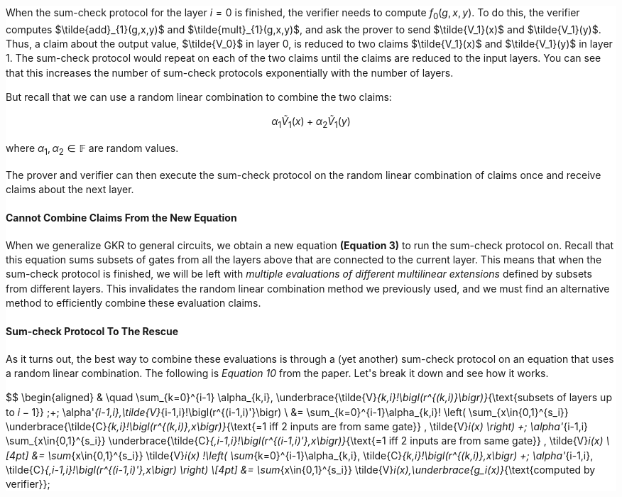 When the sum-check protocol for the layer $i = 0$ is finished, the verifier needs to compute $f_0(g,x,y)$. To do this, the verifier computes $\tilde{add}_{1}(g,x,y)$ and $\tilde{mult}_{1}(g,x,y)$, and ask the prover to send $\tilde{V_1}(x)$ and $\tilde{V_1}(y)$. Thus, a claim about the output value, $\tilde{V_0}$ in layer $0$, is reduced to two claims $\tilde{V_1}(x)$ and $\tilde{V_1}(y)$ in layer $1$. The sum-check protocol would repeat on each of the two claims until the claims are reduced to the input layers. You can see that this increases the number of sum-check protocols exponentially with the number of layers.

But recall that we can use a random linear combination to combine the two claims:

$$
\alpha_1 \tilde{V}_1(x) + \alpha_2 \tilde{V}_1(y)
$$

where $\alpha_1, \alpha_2 \in \mathbb{F}$ are random values.

The prover and verifier can then execute the sum-check protocol on the random linear combination of claims once and receive claims about the next layer.

#### Cannot Combine Claims From the New Equation

When we generalize GKR to general circuits, we obtain a new equation **(Equation 3)** to run the sum-check protocol on. Recall that this equation sums subsets of gates from all the layers above that are connected to the current layer. This means that when the sum-check protocol is finished, we will be left with _multiple evaluations of different multilinear extensions_ defined by subsets from different layers. This invalidates the random linear combination method we previously used, and we must find an alternative method to efficiently combine these evaluation claims.

#### Sum-check Protocol To The Rescue

As it turns out, the best way to combine these evaluations is through a (yet another) sum-check protocol on an equation that uses a random linear combination. The following is _Equation 10_ from the paper. Let's break it down and see how it works.

$$
\begin{aligned}
& \quad \sum_{k=0}^{i-1} \alpha_{k,i}\, \underbrace{\tilde{V}_{k,i}\!\bigl(r^{(k,i)}\bigr)}_{\text{subsets of layers up to $i-1$}}
\;+\;
\alpha'_{i-1,i}\,\tilde{V}_{i-1,i}\!\bigl(r^{(i-1,i)'}\bigr) \\
&=
\sum_{k=0}^{i-1}\alpha_{k,i}\!
  \left(
    \sum_{x\in\{0,1\}^{s_i}}
    \underbrace{\tilde{C}_{k,i}\!\bigl(r^{(k,i)},x\bigr)}_{\text{=1 iff 2 inputs are from same gate}} \,
    \tilde{V}_i(x)
  \right)
+\;
  \alpha'_{i-1,i}
  \sum_{x\in\{0,1\}^{s_i}}
  \underbrace{\tilde{C}_{\,i-1,i}\!\bigl(r^{(i-1,i)'},x\bigr)}_{\text{=1 iff 2 inputs are from same gate}} \,
  \tilde{V}_i(x) \\[4pt]
&=
\sum_{x\in\{0,1\}^{s_i}}
  \tilde{V}_i(x)
  \!\left(
    \sum_{k=0}^{i-1}\alpha_{k,i}\,
      \tilde{C}_{k,i}\!\bigl(r^{(k,i)},x\bigr)
    +\;
    \alpha'_{i-1,i}\,
    \tilde{C}_{\,i-1,i}\!\bigl(r^{(i-1,i)'},x\bigr)
  \right) \\[4pt]
&=
\sum_{x\in\{0,1\}^{s_i}}
  \tilde{V}_i(x)\,\underbrace{g_i(x)}_{\text{computed by verifier}}\;

[^1]: [Delegating Computation: Interactive Proofs for Muggles](https://www.microsoft.com/en-us/research/wp-content/uploads/2016/12/2008-DelegatingComputation.pdf) by Goldwasser et al. (2008)
[^2]: [Doubly Efficient Interactive Proofs for General Arithmetic Circuits with Linear Prover Time (a.k.a. Virgo++)](https://eprint.iacr.org/2020/1247.pdf) by Zhang et al., (2021)
[^3]: [Libra: Succinct Zero-Knowledge Proofs with Optimal Prover Computation](https://eprint.iacr.org/2019/317.pdf) by Xie et al. (2019)